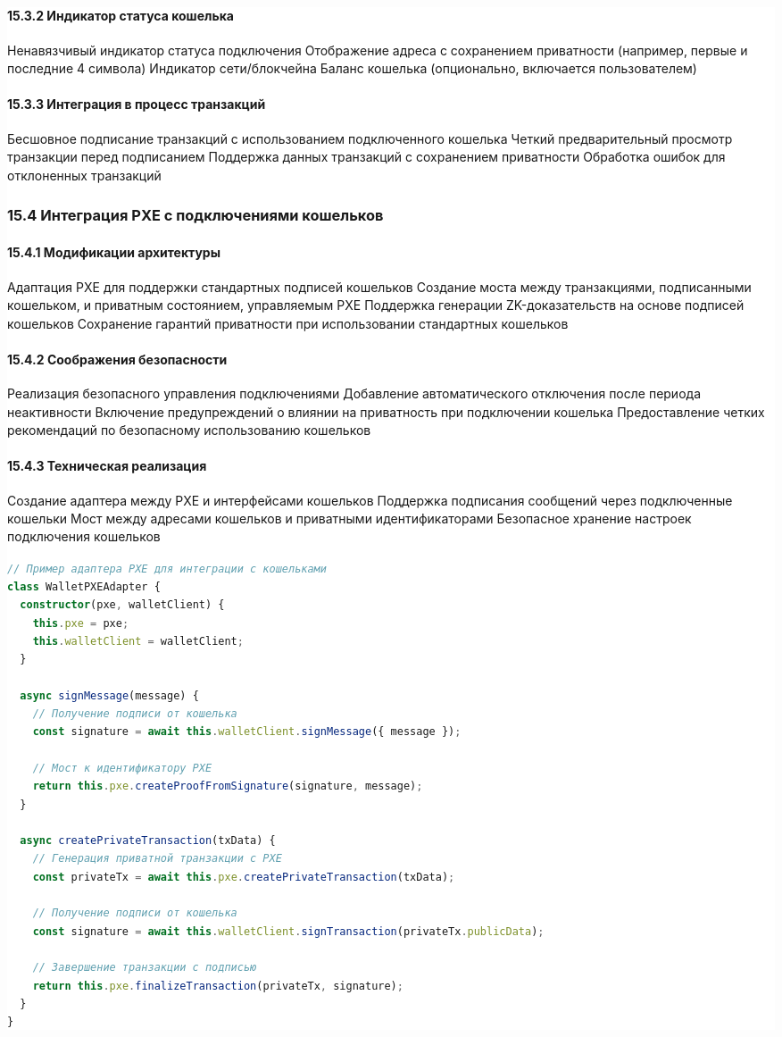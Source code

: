 #### 15.3.2 Индикатор статуса кошелька

Ненавязчивый индикатор статуса подключения
Отображение адреса с сохранением приватности (например, первые и последние 4 символа)
Индикатор сети/блокчейна
Баланс кошелька (опционально, включается пользователем)

#### 15.3.3 Интеграция в процесс транзакций

Бесшовное подписание транзакций с использованием подключенного кошелька
Четкий предварительный просмотр транзакции перед подписанием
Поддержка данных транзакций с сохранением приватности
Обработка ошибок для отклоненных транзакций

### 15.4 Интеграция PXE с подключениями кошельков
#### 15.4.1 Модификации архитектуры

Адаптация PXE для поддержки стандартных подписей кошельков
Создание моста между транзакциями, подписанными кошельком, и приватным состоянием, управляемым PXE
Поддержка генерации ZK-доказательств на основе подписей кошельков
Сохранение гарантий приватности при использовании стандартных кошельков

#### 15.4.2 Соображения безопасности

Реализация безопасного управления подключениями
Добавление автоматического отключения после периода неактивности
Включение предупреждений о влиянии на приватность при подключении кошелька
Предоставление четких рекомендаций по безопасному использованию кошельков

#### 15.4.3 Техническая реализация

Создание адаптера между PXE и интерфейсами кошельков
Поддержка подписания сообщений через подключенные кошельки
Мост между адресами кошельков и приватными идентификаторами
Безопасное хранение настроек подключения кошельков

``` typescript
// Пример адаптера PXE для интеграции с кошельками
class WalletPXEAdapter {
  constructor(pxe, walletClient) {
    this.pxe = pxe;
    this.walletClient = walletClient;
  }

  async signMessage(message) {
    // Получение подписи от кошелька
    const signature = await this.walletClient.signMessage({ message });
    
    // Мост к идентификатору PXE
    return this.pxe.createProofFromSignature(signature, message);
  }
  
  async createPrivateTransaction(txData) {
    // Генерация приватной транзакции с PXE
    const privateTx = await this.pxe.createPrivateTransaction(txData);
    
    // Получение подписи от кошелька
    const signature = await this.walletClient.signTransaction(privateTx.publicData);
    
    // Завершение транзакции с подписью
    return this.pxe.finalizeTransaction(privateTx, signature);
  }
}
```
